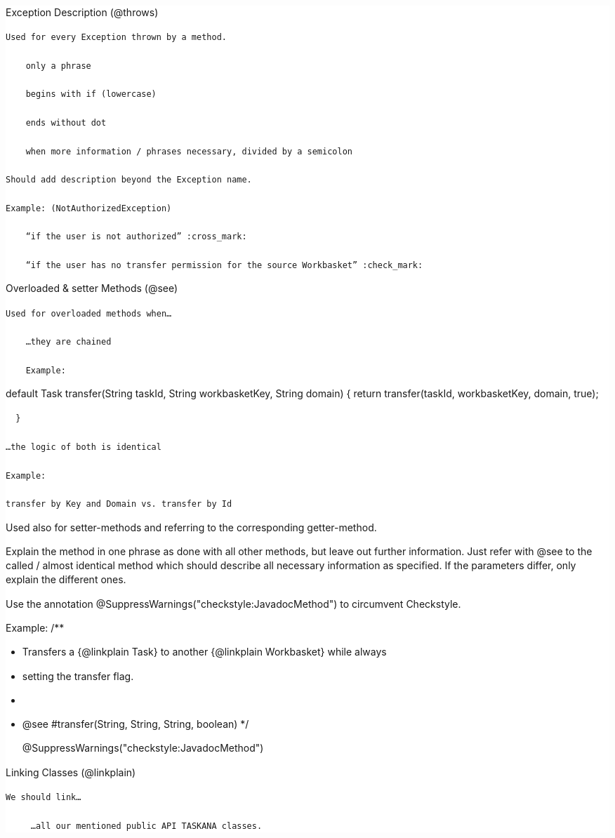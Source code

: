 Exception Description (@throws)

    Used for every Exception thrown by a method.

        only a phrase

        begins with if (lowercase)

        ends without dot

        when more information / phrases necessary, divided by a semicolon

    Should add description beyond the Exception name.

    Example: (NotAuthorizedException)

        “if the user is not authorized” :cross_mark: 

        “if the user has no transfer permission for the source Workbasket” :check_mark: 

Overloaded & setter Methods (@see)

    Used for overloaded methods when…

        …they are chained

        Example:

default Task transfer(String taskId, String workbasketKey, String domain) {
    return transfer(taskId, workbasketKey, domain, true);

      }

    …the logic of both is identical

    Example:

    transfer by Key and Domain vs. transfer by Id

Used also for setter-methods and referring to the corresponding getter-method.

Explain the method in one phrase as done with all other methods, but leave out further information. Just refer with @see to the called / almost identical method which should describe all necessary information as specified. If the parameters differ, only explain the different ones.

Use the annotation @SuppressWarnings("checkstyle:JavadocMethod") to circumvent Checkstyle.

Example:
/**
 * Transfers a {@linkplain Task} to another {@linkplain Workbasket} while always
 * setting the transfer flag.
 *
 * @see #transfer(String, String, String, boolean)
 */

     @SuppressWarnings("checkstyle:JavadocMethod")

Linking Classes (@linkplain)

    We should link…

         …all our mentioned public API TASKANA classes.
